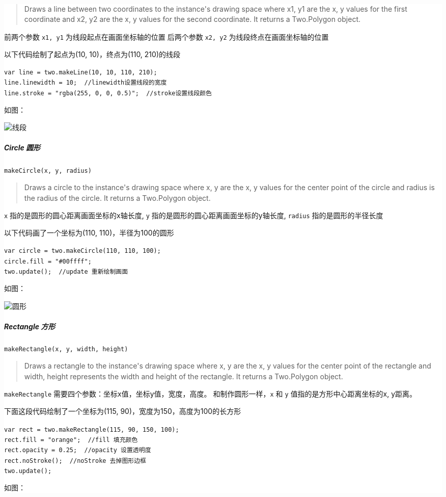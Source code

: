 > Draws a line between two coordinates to the instance's drawing space where x1, y1 are the x, y values for the first coordinate and x2, y2 are the x, y values for the second coordinate. It returns a Two.Polygon object.

前两个参数 `x1, y1` 为线段起点在画面坐标轴的位置
后两个参数 `x2, y2` 为线段终点在画面坐标轴的位置

以下代码绘制了起点为(10, 10)，终点为(110, 210)的线段

	var line = two.makeLine(10, 10, 110, 210);
	line.linewidth = 10;  //linewidth设置线段的宽度
	line.stroke = "rgba(255, 0, 0, 0.5)";  //stroke设置线段颜色

如图：

![线段](http://7xl44r.com1.z0.glb.clouddn.com/two-line.png)


##### Circle 圆形

`makeCircle(x, y, radius)`
	
> Draws a circle to the instance's drawing space where x, y are the x, y values for the center point of the circle and radius is the radius of the circle. It returns a Two.Polygon object.

<code>x</code> 指的是圆形的圆心距离画面坐标的x轴长度, 
<code>y</code> 指的是圆形的圆心距离画面坐标的y轴长度, 
<code>radius</code> 指的是圆形的半径长度

以下代码画了一个坐标为(110, 110)，半径为100的圆形 

	var circle = two.makeCircle(110, 110, 100);
	circle.fill = "#00ffff";
	two.update();  //update 重新绘制画面

如图：
	
![圆形](http://7xl44r.com1.z0.glb.clouddn.com/two-circle.png)

##### Rectangle 方形

`makeRectangle(x, y, width, height)`

> Draws a rectangle to the instance's drawing space where x, y are the x, y values for the center point of the rectangle and width, height represents the width and height of the rectangle. It returns a Two.Polygon object.

`makeRectangle` 需要四个参数：坐标x值，坐标y值，宽度，高度。
和制作圆形一样，`x` 和 `y` 值指的是方形中心距离坐标的x, y距离。

下面这段代码绘制了一个坐标为(115, 90)，宽度为150，高度为100的长方形

	var rect = two.makeRectangle(115, 90, 150, 100);
    rect.fill = "orange";  //fill 填充颜色
    rect.opacity = 0.25;  //opacity 设置透明度
    rect.noStroke();  //noStroke 去掉图形边框
    two.update();

如图：
